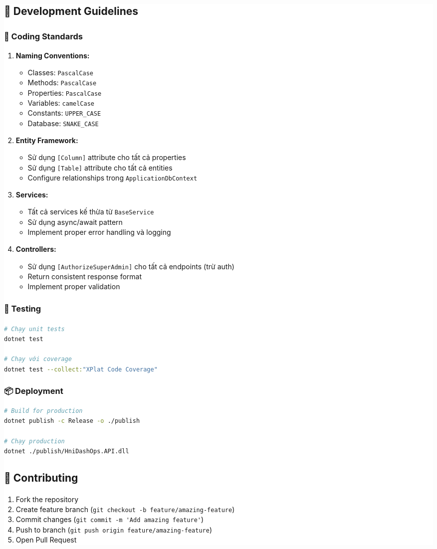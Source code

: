 
## 🔧 Development Guidelines

### 📝 Coding Standards

1. **Naming Conventions:**
   - Classes: `PascalCase`
   - Methods: `PascalCase`
   - Properties: `PascalCase`
   - Variables: `camelCase`
   - Constants: `UPPER_CASE`
   - Database: `SNAKE_CASE`

2. **Entity Framework:**
   - Sử dụng `[Column]` attribute cho tất cả properties
   - Sử dụng `[Table]` attribute cho tất cả entities
   - Configure relationships trong `ApplicationDbContext`

3. **Services:**
   - Tất cả services kế thừa từ `BaseService`
   - Sử dụng async/await pattern
   - Implement proper error handling và logging

4. **Controllers:**
   - Sử dụng `[AuthorizeSuperAdmin]` cho tất cả endpoints (trừ auth)
   - Return consistent response format
   - Implement proper validation

### 🧪 Testing

```bash
# Chạy unit tests
dotnet test

# Chạy với coverage
dotnet test --collect:"XPlat Code Coverage"
```

### 📦 Deployment

```bash
# Build for production
dotnet publish -c Release -o ./publish

# Chạy production
dotnet ./publish/HniDashOps.API.dll
```

## 🤝 Contributing

1. Fork the repository
2. Create feature branch (`git checkout -b feature/amazing-feature`)
3. Commit changes (`git commit -m 'Add amazing feature'`)
4. Push to branch (`git push origin feature/amazing-feature`)
5. Open Pull Request
